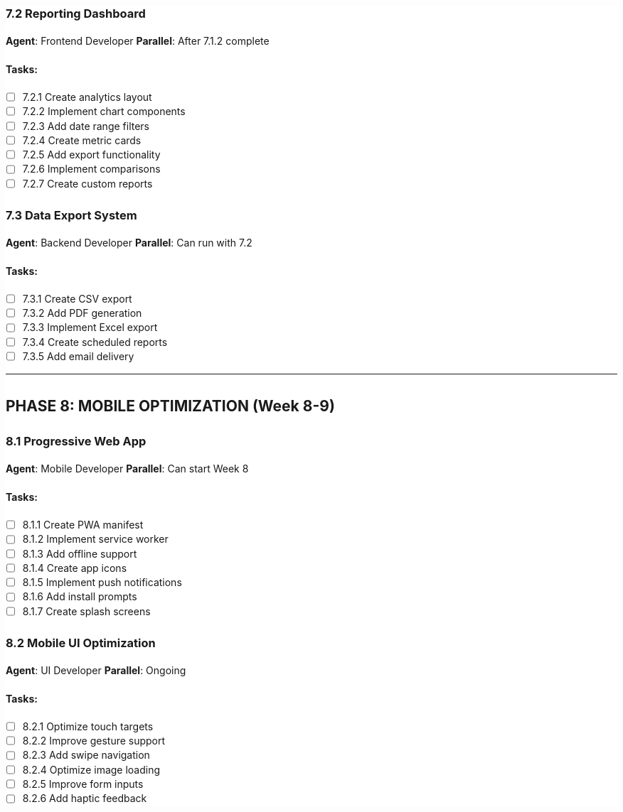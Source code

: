### 7.2 Reporting Dashboard
**Agent**: Frontend Developer
**Parallel**: After 7.1.2 complete

#### Tasks:
- [ ] 7.2.1 Create analytics layout
- [ ] 7.2.2 Implement chart components
- [ ] 7.2.3 Add date range filters
- [ ] 7.2.4 Create metric cards
- [ ] 7.2.5 Add export functionality
- [ ] 7.2.6 Implement comparisons
- [ ] 7.2.7 Create custom reports

### 7.3 Data Export System
**Agent**: Backend Developer
**Parallel**: Can run with 7.2

#### Tasks:
- [ ] 7.3.1 Create CSV export
- [ ] 7.3.2 Add PDF generation
- [ ] 7.3.3 Implement Excel export
- [ ] 7.3.4 Create scheduled reports
- [ ] 7.3.5 Add email delivery

---

## PHASE 8: MOBILE OPTIMIZATION (Week 8-9)

### 8.1 Progressive Web App
**Agent**: Mobile Developer
**Parallel**: Can start Week 8

#### Tasks:
- [ ] 8.1.1 Create PWA manifest
- [ ] 8.1.2 Implement service worker
- [ ] 8.1.3 Add offline support
- [ ] 8.1.4 Create app icons
- [ ] 8.1.5 Implement push notifications
- [ ] 8.1.6 Add install prompts
- [ ] 8.1.7 Create splash screens

### 8.2 Mobile UI Optimization
**Agent**: UI Developer
**Parallel**: Ongoing

#### Tasks:
- [ ] 8.2.1 Optimize touch targets
- [ ] 8.2.2 Improve gesture support
- [ ] 8.2.3 Add swipe navigation
- [ ] 8.2.4 Optimize image loading
- [ ] 8.2.5 Improve form inputs
- [ ] 8.2.6 Add haptic feedback
